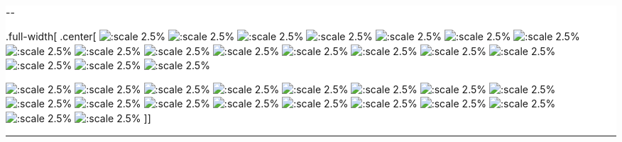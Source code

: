 --

.full-width[
.center[
![:scale 2.5%](../../../assets/images/slides/tetris/unique_0.png)
![:scale 2.5%](../../../assets/images/slides/tetris/unique_1.png)
![:scale 2.5%](../../../assets/images/slides/tetris/unique_2.png)
![:scale 2.5%](../../../assets/images/slides/tetris/unique_3.png)
![:scale 2.5%](../../../assets/images/slides/tetris/unique_4.png)
![:scale 2.5%](../../../assets/images/slides/tetris/unique_5.png)
![:scale 2.5%](../../../assets/images/slides/tetris/unique_6.png)
![:scale 2.5%](../../../assets/images/slides/tetris/unique_7.png)
![:scale 2.5%](../../../assets/images/slides/tetris/unique_8.png)
![:scale 2.5%](../../../assets/images/slides/tetris/unique_9.png)
![:scale 2.5%](../../../assets/images/slides/tetris/unique_10.png)
![:scale 2.5%](../../../assets/images/slides/tetris/unique_11.png)
![:scale 2.5%](../../../assets/images/slides/tetris/unique_12.png)
![:scale 2.5%](../../../assets/images/slides/tetris/unique_13.png)
![:scale 2.5%](../../../assets/images/slides/tetris/unique_14.png)
![:scale 2.5%](../../../assets/images/slides/tetris/unique_15.png)
![:scale 2.5%](../../../assets/images/slides/tetris/unique_16.png)
![:scale 2.5%](../../../assets/images/slides/tetris/unique_17.png)

![:scale 2.5%](../../../assets/images/slides/tetris/unique_18.png)
![:scale 2.5%](../../../assets/images/slides/tetris/unique_19.png)
![:scale 2.5%](../../../assets/images/slides/tetris/unique_20.png)
![:scale 2.5%](../../../assets/images/slides/tetris/unique_21.png)
![:scale 2.5%](../../../assets/images/slides/tetris/unique_22.png)
![:scale 2.5%](../../../assets/images/slides/tetris/unique_23.png)
![:scale 2.5%](../../../assets/images/slides/tetris/unique_24.png)
![:scale 2.5%](../../../assets/images/slides/tetris/unique_25.png)
![:scale 2.5%](../../../assets/images/slides/tetris/unique_26.png)
![:scale 2.5%](../../../assets/images/slides/tetris/unique_27.png)
![:scale 2.5%](../../../assets/images/slides/tetris/unique_28.png)
![:scale 2.5%](../../../assets/images/slides/tetris/unique_29.png)
![:scale 2.5%](../../../assets/images/slides/tetris/unique_30.png)
![:scale 2.5%](../../../assets/images/slides/tetris/unique_31.png)
![:scale 2.5%](../../../assets/images/slides/tetris/unique_32.png)
![:scale 2.5%](../../../assets/images/slides/tetris/unique_33.png)
![:scale 2.5%](../../../assets/images/slides/tetris/unique_34.png)
![:scale 2.5%](../../../assets/images/slides/tetris/unique_35.png)
]]

---